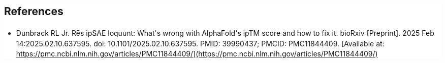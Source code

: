 ## References
- Dunbrack RL Jr. Rēs ipSAE loquunt: What's wrong with AlphaFold's ipTM score and how to fix it. bioRxiv [Preprint]. 2025 Feb 14:2025.02.10.637595. doi: 10.1101/2025.02.10.637595. PMID: 39990437; PMCID: PMC11844409. [Available at: https://pmc.ncbi.nlm.nih.gov/articles/PMC11844409/](https://pmc.ncbi.nlm.nih.gov/articles/PMC11844409/)
